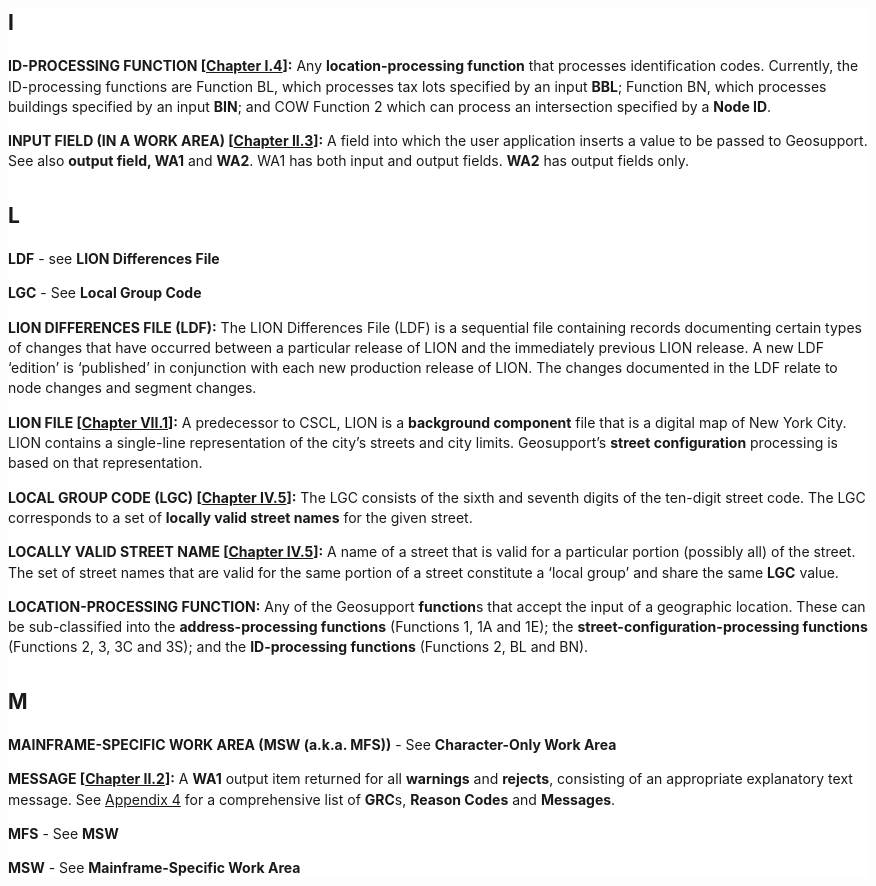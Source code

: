 ## I

<b>ID-PROCESSING FUNCTION [[Chapter I.4](../../chapters/chapterI/section04)]:</b> Any <b>location-processing function</b> that processes identification codes.  Currently, the ID-processing functions are Function BL, which processes tax lots specified by an input <b>BBL</b>; Function BN, which processes buildings specified by an input <b>BIN</b>; and COW Function 2 which can process an intersection specified by a <b>Node ID</b>.

<b>INPUT FIELD (IN A WORK AREA) [[Chapter II.3](../../chapters/chapterII/section03)]:</b> A field into which the user application inserts a value to be passed to Geosupport.  See also <b>output field, WA1</b> and <b>WA2</b>.  WA1 has both input and output fields.  <b>WA2</b> has output fields only.

## L

<b>LDF</b> - see <b>LION Differences File</b>

<b>LGC</b> - See <b>Local Group Code</b>

<b>LION DIFFERENCES FILE (LDF):</b> The LION Differences File (LDF) is a sequential file containing records documenting certain types of changes that have occurred between a particular release of LION and the immediately previous LION release.  A new LDF ‘edition’ is ‘published’ in conjunction with each new production release of LION.  The changes documented in the LDF relate to node changes and segment changes.

<b>LION FILE [[Chapter VII.1](../../chapters/chapterVII/section01)]:</b> A predecessor to CSCL, LION is a <b>background component</b> file that is a digital map of New York City.  LION contains a single-line representation of the city’s streets and city limits.  Geosupport’s <b>street configuration</b> processing is based on that representation.

<b>LOCAL GROUP CODE (LGC) [[Chapter IV.5](../../chapters/chapterIV/section05)]:</b> The LGC consists of the sixth and seventh digits of the ten-digit street code.  The LGC corresponds to a set of <b>locally valid street names</b> for the given street.

<b>LOCALLY VALID STREET NAME [[Chapter IV.5](../../chapters/chapterIV/section05)]:</b> A name of a street that is valid for a particular portion (possibly all) of the street.  The set of street names that are valid for the same portion of a street constitute a ‘local group’ and share the same <b>LGC</b> value.

<b>LOCATION-PROCESSING FUNCTION:</b> Any of the Geosupport <b>function</b>s that accept the input of a geographic location. These can be sub-classified into the <b>address-processing functions</b> (Functions 1, 1A and 1E);  the <b>street-configuration-processing functions</b> (Functions 2, 3, 3C and 3S); and the <b>ID-processing functions</b> (Functions 2, BL and BN).

## M

<b>MAINFRAME-SPECIFIC WORK AREA (MSW (a.k.a. MFS))</b> - See <b>Character-Only Work Area</b>

<b>MESSAGE [[Chapter II.2](../../chapters/chapterII/section02)]:</b> A <b>WA1</b> output item returned for all <b>warnings</b> and <b>rejects</b>, consisting of an appropriate explanatory text message.  See [Appendix 4](../appendix04) for a comprehensive list of <b>GRC</b>s, <b>Reason Codes</b> and <b>Messages</b>.

<b>MFS</b> - See <b>MSW</b>

<b>MSW</b> - See <b>Mainframe-Specific Work Area</b>
